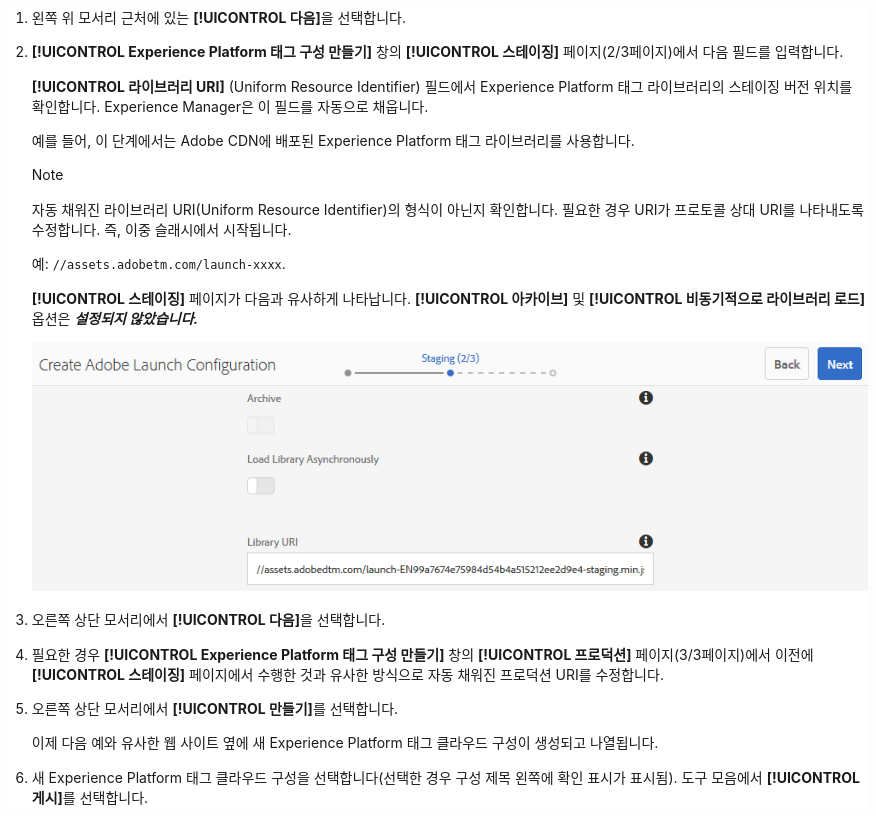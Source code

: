 1. 왼쪽 위 모서리 근처에 있는 **[!UICONTROL 다음]**&#x200B;을 선택합니다.
1. **[!UICONTROL Experience Platform 태그 구성 만들기]** 창의 **[!UICONTROL 스테이징]** 페이지(2/3페이지)에서 다음 필드를 입력합니다.

   **[!UICONTROL 라이브러리 URI]** (Uniform Resource Identifier) 필드에서 Experience Platform 태그 라이브러리의 스테이징 버전 위치를 확인합니다. Experience Manager은 이 필드를 자동으로 채웁니다.

   예를 들어, 이 단계에서는 Adobe CDN에 배포된 Experience Platform 태그 라이브러리를 사용합니다.

   >[!NOTE]
   >
   >자동 채워진 라이브러리 URI(Uniform Resource Identifier)의 형식이 아닌지 확인합니다. 필요한 경우 URI가 프로토콜 상대 URI를 나타내도록 수정합니다. 즉, 이중 슬래시에서 시작됩니다.
   >
   >
   >예: `//assets.adobetm.com/launch-xxxx`.

   **[!UICONTROL 스테이징]** 페이지가 다음과 유사하게 나타납니다. **[!UICONTROL 아카이브]** 및 **[!UICONTROL 비동기적으로 라이브러리 로드]** 옵션은 ***설정되지 않았습니다.***

   ![image2019-7-15_15-21-8](assets/image2019-7-15_15-21-8.png)

1. 오른쪽 상단 모서리에서 **[!UICONTROL 다음]**&#x200B;을 선택합니다.
1. 필요한 경우 **[!UICONTROL Experience Platform 태그 구성 만들기]** 창의 **[!UICONTROL 프로덕션]** 페이지(3/3페이지)에서 이전에 **[!UICONTROL 스테이징]** 페이지에서 수행한 것과 유사한 방식으로 자동 채워진 프로덕션 URI를 수정합니다.
1. 오른쪽 상단 모서리에서 **[!UICONTROL 만들기]**&#x200B;를 선택합니다.

   이제 다음 예와 유사한 웹 사이트 옆에 새 Experience Platform 태그 클라우드 구성이 생성되고 나열됩니다.

1. 새 Experience Platform 태그 클라우드 구성을 선택합니다(선택한 경우 구성 제목 왼쪽에 확인 표시가 표시됨). 도구 모음에서 **[!UICONTROL 게시]**&#x200B;를 선택합니다.
